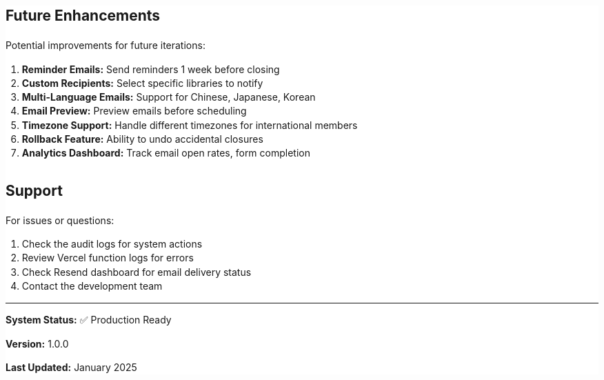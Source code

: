 ## Future Enhancements

Potential improvements for future iterations:

1. **Reminder Emails:** Send reminders 1 week before closing
2. **Custom Recipients:** Select specific libraries to notify
3. **Multi-Language Emails:** Support for Chinese, Japanese, Korean
4. **Email Preview:** Preview emails before scheduling
5. **Timezone Support:** Handle different timezones for international members
6. **Rollback Feature:** Ability to undo accidental closures
7. **Analytics Dashboard:** Track email open rates, form completion

## Support

For issues or questions:
1. Check the audit logs for system actions
2. Review Vercel function logs for errors
3. Check Resend dashboard for email delivery status
4. Contact the development team

---

**System Status:** ✅ Production Ready

**Version:** 1.0.0

**Last Updated:** January 2025
